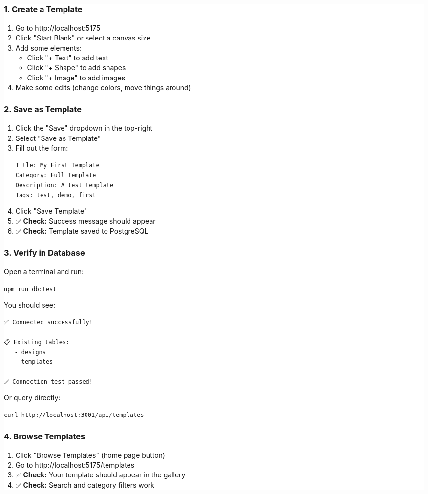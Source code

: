 ### 1. **Create a Template**

1. Go to http://localhost:5175
2. Click "Start Blank" or select a canvas size
3. Add some elements:
   - Click "+ Text" to add text
   - Click "+ Shape" to add shapes
   - Click "+ Image" to add images
4. Make some edits (change colors, move things around)

### 2. **Save as Template**

1. Click the "Save" dropdown in the top-right
2. Select "Save as Template"
3. Fill out the form:
   ```
   Title: My First Template
   Category: Full Template
   Description: A test template
   Tags: test, demo, first
   ```
4. Click "Save Template"
5. ✅ **Check:** Success message should appear
6. ✅ **Check:** Template saved to PostgreSQL

### 3. **Verify in Database**

Open a terminal and run:
```bash
npm run db:test
```

You should see:
```
✅ Connected successfully!

📋 Existing tables:
   - designs
   - templates

✅ Connection test passed!
```

Or query directly:
```bash
curl http://localhost:3001/api/templates
```

### 4. **Browse Templates**

1. Click "Browse Templates" (home page button)
2. Go to http://localhost:5175/templates
3. ✅ **Check:** Your template should appear in the gallery
4. ✅ **Check:** Search and category filters work
